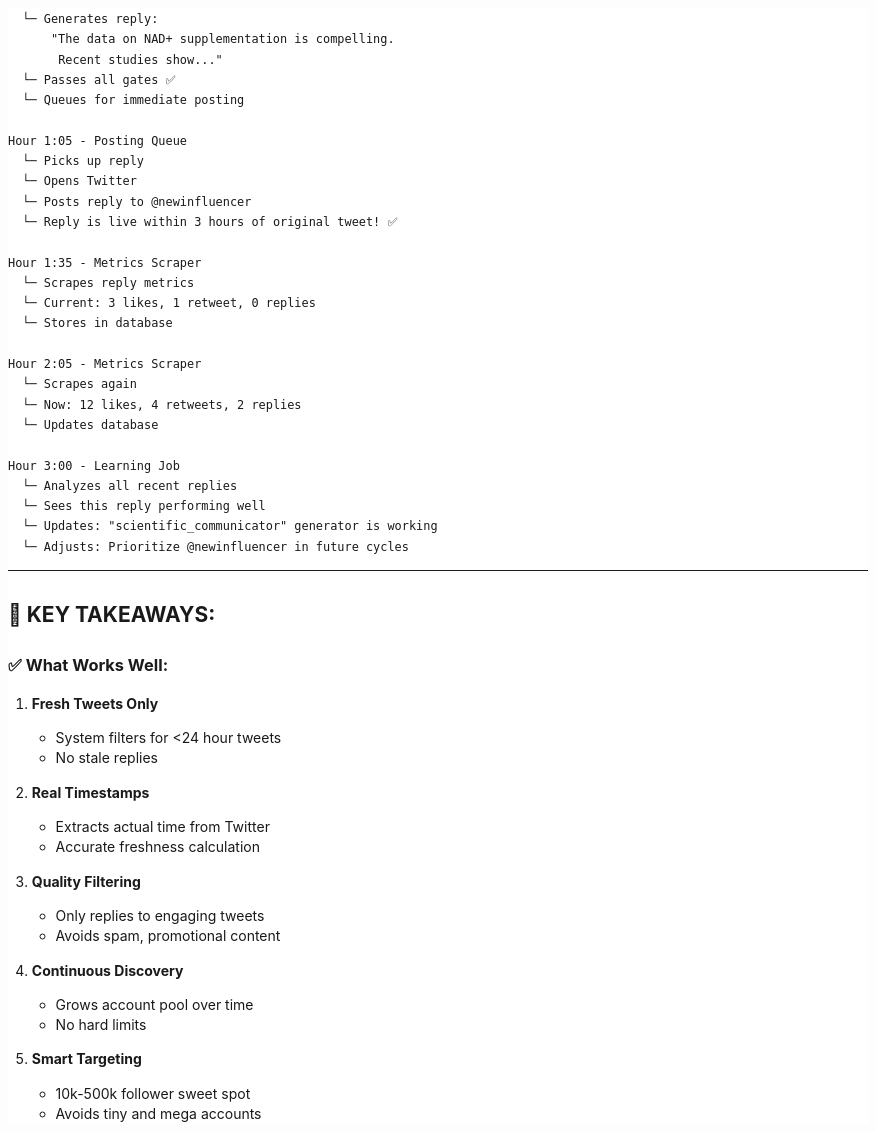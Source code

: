 ```
  └─ Generates reply:
      "The data on NAD+ supplementation is compelling.
       Recent studies show..."
  └─ Passes all gates ✅
  └─ Queues for immediate posting

Hour 1:05 - Posting Queue
  └─ Picks up reply
  └─ Opens Twitter
  └─ Posts reply to @newinfluencer
  └─ Reply is live within 3 hours of original tweet! ✅

Hour 1:35 - Metrics Scraper
  └─ Scrapes reply metrics
  └─ Current: 3 likes, 1 retweet, 0 replies
  └─ Stores in database

Hour 2:05 - Metrics Scraper
  └─ Scrapes again
  └─ Now: 12 likes, 4 retweets, 2 replies
  └─ Updates database

Hour 3:00 - Learning Job
  └─ Analyzes all recent replies
  └─ Sees this reply performing well
  └─ Updates: "scientific_communicator" generator is working
  └─ Adjusts: Prioritize @newinfluencer in future cycles
```

---

## 🎯 **KEY TAKEAWAYS:**

### **✅ What Works Well:**

1. **Fresh Tweets Only**
   - System filters for <24 hour tweets
   - No stale replies

2. **Real Timestamps**
   - Extracts actual time from Twitter
   - Accurate freshness calculation

3. **Quality Filtering**
   - Only replies to engaging tweets
   - Avoids spam, promotional content

4. **Continuous Discovery**
   - Grows account pool over time
   - No hard limits

5. **Smart Targeting**
   - 10k-500k follower sweet spot
   - Avoids tiny and mega accounts

